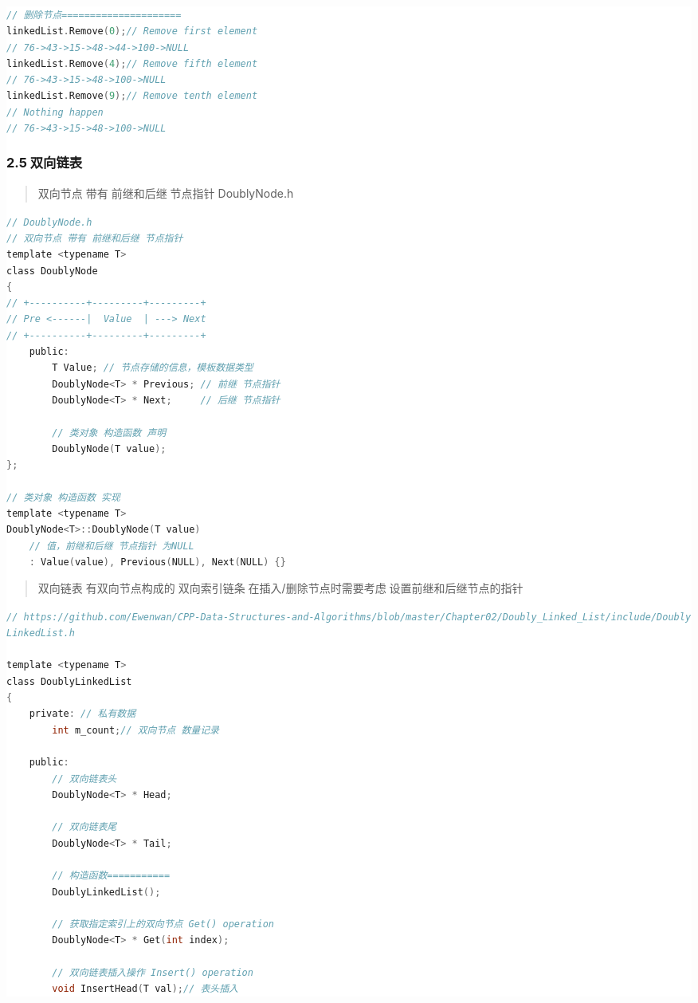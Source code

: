 ```c
// 删除节点=====================
linkedList.Remove(0);// Remove first element
// 76->43->15->48->44->100->NULL
linkedList.Remove(4);// Remove fifth element
// 76->43->15->48->100->NULL
linkedList.Remove(9);// Remove tenth element
// Nothing happen
// 76->43->15->48->100->NULL 

```

### 2.5 双向链表
>双向节点 带有 前继和后继 节点指针 DoublyNode.h
```c
// DoublyNode.h
// 双向节点 带有 前继和后继 节点指针
template <typename T>
class DoublyNode
{
// +----------+---------+---------+   
// Pre <------|  Value  | ---> Next
// +----------+---------+---------+  
    public:
        T Value; // 节点存储的信息，模板数据类型
        DoublyNode<T> * Previous; // 前继 节点指针
        DoublyNode<T> * Next;     // 后继 节点指针
        
        // 类对象 构造函数 声明
        DoublyNode(T value);      
};

// 类对象 构造函数 实现 
template <typename T>
DoublyNode<T>::DoublyNode(T value)
    // 值，前继和后继 节点指针 为NULL
    : Value(value), Previous(NULL), Next(NULL) {}
```

> 双向链表 有双向节点构成的 双向索引链条  在插入/删除节点时需要考虑 设置前继和后继节点的指针
```c
// https://github.com/Ewenwan/CPP-Data-Structures-and-Algorithms/blob/master/Chapter02/Doubly_Linked_List/include/DoublyLinkedList.h

template <typename T>
class DoublyLinkedList
{
    private: // 私有数据
        int m_count;// 双向节点 数量记录

    public:
        // 双向链表头
        DoublyNode<T> * Head;

        // 双向链表尾
        DoublyNode<T> * Tail;

        // 构造函数===========
        DoublyLinkedList();

        // 获取指定索引上的双向节点 Get() operation
        DoublyNode<T> * Get(int index);

        // 双向链表插入操作 Insert() operation
        void InsertHead(T val);// 表头插入
```